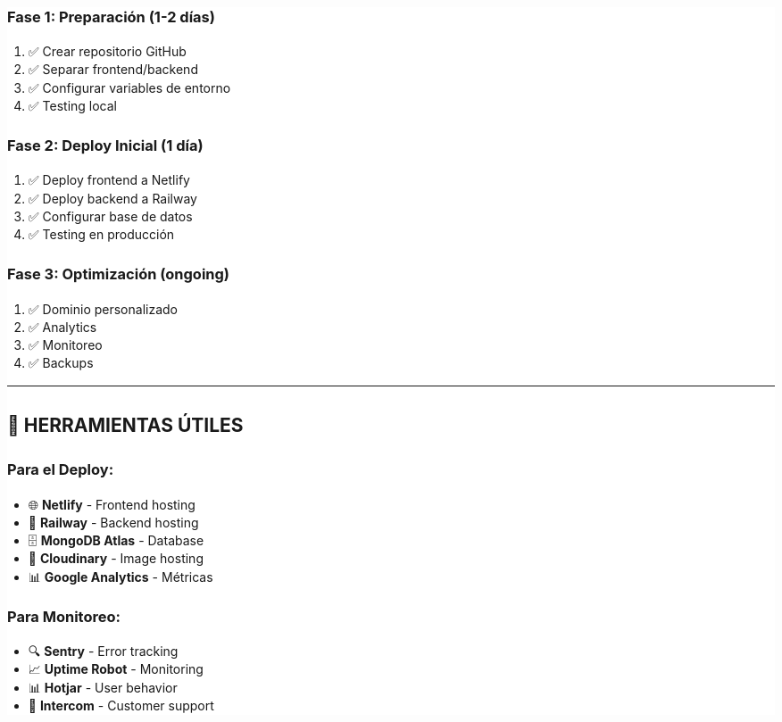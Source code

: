 ### **Fase 1: Preparación (1-2 días)**
1. ✅ Crear repositorio GitHub
2. ✅ Separar frontend/backend
3. ✅ Configurar variables de entorno
4. ✅ Testing local

### **Fase 2: Deploy Inicial (1 día)**
1. ✅ Deploy frontend a Netlify
2. ✅ Deploy backend a Railway
3. ✅ Configurar base de datos
4. ✅ Testing en producción

### **Fase 3: Optimización (ongoing)**
1. ✅ Dominio personalizado
2. ✅ Analytics
3. ✅ Monitoreo
4. ✅ Backups

---

## 🔧 **HERRAMIENTAS ÚTILES**

### **Para el Deploy:**
- 🌐 **Netlify** - Frontend hosting
- 🚂 **Railway** - Backend hosting  
- 🗄️ **MongoDB Atlas** - Database
- 📸 **Cloudinary** - Image hosting
- 📊 **Google Analytics** - Métricas

### **Para Monitoreo:**
- 🔍 **Sentry** - Error tracking
- 📈 **Uptime Robot** - Monitoring
- 📊 **Hotjar** - User behavior
- 💬 **Intercom** - Customer support